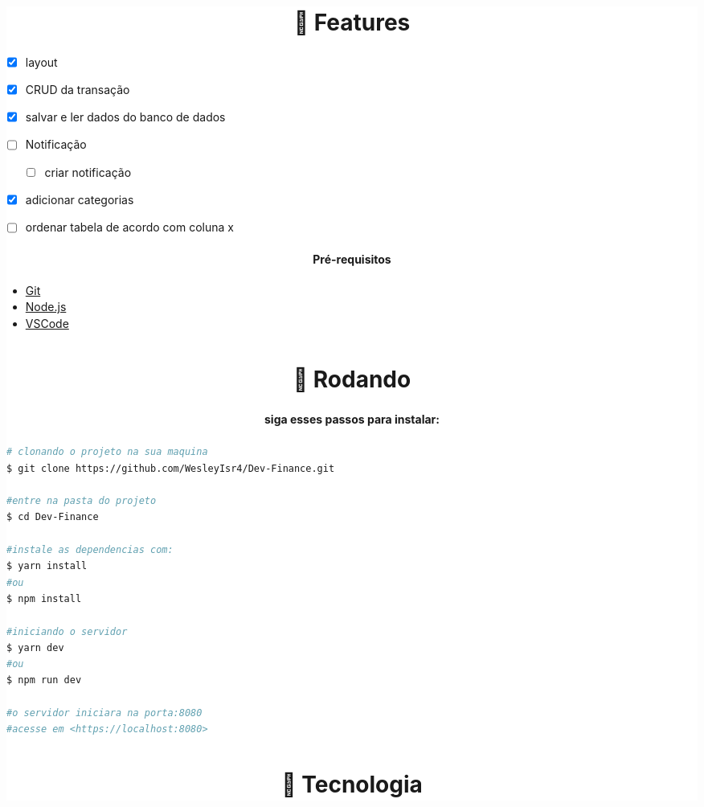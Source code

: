 <div id="Features" align="center">
    <h1>📰 Features</h1>
</div>


- [X] layout
- [X] CRUD da transação
- [X] salvar e ler dados do banco de dados
- [ ] Notificação 
    - [ ] criar notificação
- [X] adicionar categorias
- [ ] ordenar tabela de acordo com coluna x



<div id="pre-requisitos" align="center">
    <h4>Pré-requisitos</h4>
</div>


- [Git](https://git-scm.com)
- [Node.js](https://nodejs.org/en/)
- [VSCode](https://code.visualstudio.com/)

<div id="Rodando" align="center">
    <h1>🎲 Rodando</h1>
</div>


<div id="install" align="center">
    <h4>
        siga esses passos para instalar:
    </h4>
</div>

```bash
# clonando o projeto na sua maquina
$ git clone https://github.com/WesleyIsr4/Dev-Finance.git

#entre na pasta do projeto
$ cd Dev-Finance

#instale as dependencias com:
$ yarn install
#ou
$ npm install

#iniciando o servidor
$ yarn dev
#ou
$ npm run dev

#o servidor iniciara na porta:8080
#acesse em <https://localhost:8080>
```

<div id="Tecnologia" align="center">
   <h1>🚀 Tecnologia</h1>
</div>
